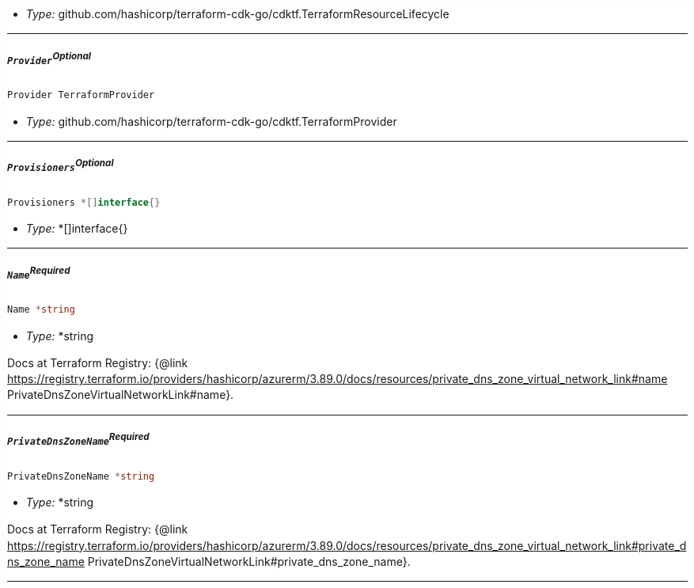 - *Type:* github.com/hashicorp/terraform-cdk-go/cdktf.TerraformResourceLifecycle

---

##### `Provider`<sup>Optional</sup> <a name="Provider" id="@cdktf/provider-azurerm.privateDnsZoneVirtualNetworkLink.PrivateDnsZoneVirtualNetworkLinkConfig.property.provider"></a>

```go
Provider TerraformProvider
```

- *Type:* github.com/hashicorp/terraform-cdk-go/cdktf.TerraformProvider

---

##### `Provisioners`<sup>Optional</sup> <a name="Provisioners" id="@cdktf/provider-azurerm.privateDnsZoneVirtualNetworkLink.PrivateDnsZoneVirtualNetworkLinkConfig.property.provisioners"></a>

```go
Provisioners *[]interface{}
```

- *Type:* *[]interface{}

---

##### `Name`<sup>Required</sup> <a name="Name" id="@cdktf/provider-azurerm.privateDnsZoneVirtualNetworkLink.PrivateDnsZoneVirtualNetworkLinkConfig.property.name"></a>

```go
Name *string
```

- *Type:* *string

Docs at Terraform Registry: {@link https://registry.terraform.io/providers/hashicorp/azurerm/3.89.0/docs/resources/private_dns_zone_virtual_network_link#name PrivateDnsZoneVirtualNetworkLink#name}.

---

##### `PrivateDnsZoneName`<sup>Required</sup> <a name="PrivateDnsZoneName" id="@cdktf/provider-azurerm.privateDnsZoneVirtualNetworkLink.PrivateDnsZoneVirtualNetworkLinkConfig.property.privateDnsZoneName"></a>

```go
PrivateDnsZoneName *string
```

- *Type:* *string

Docs at Terraform Registry: {@link https://registry.terraform.io/providers/hashicorp/azurerm/3.89.0/docs/resources/private_dns_zone_virtual_network_link#private_dns_zone_name PrivateDnsZoneVirtualNetworkLink#private_dns_zone_name}.

---